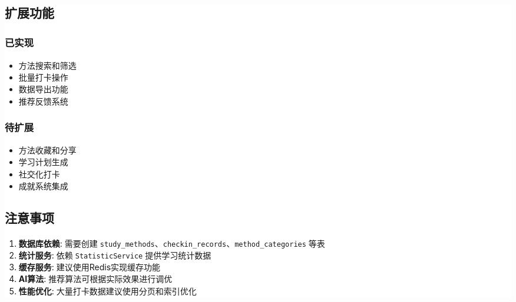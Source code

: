 ## 扩展功能

### 已实现
- 方法搜索和筛选
- 批量打卡操作
- 数据导出功能
- 推荐反馈系统

### 待扩展
- 方法收藏和分享
- 学习计划生成
- 社交化打卡
- 成就系统集成

## 注意事项

1. **数据库依赖**: 需要创建 `study_methods`、`checkin_records`、`method_categories` 等表
2. **统计服务**: 依赖 `StatisticService` 提供学习统计数据
3. **缓存服务**: 建议使用Redis实现缓存功能
4. **AI算法**: 推荐算法可根据实际效果进行调优
5. **性能优化**: 大量打卡数据建议使用分页和索引优化 
